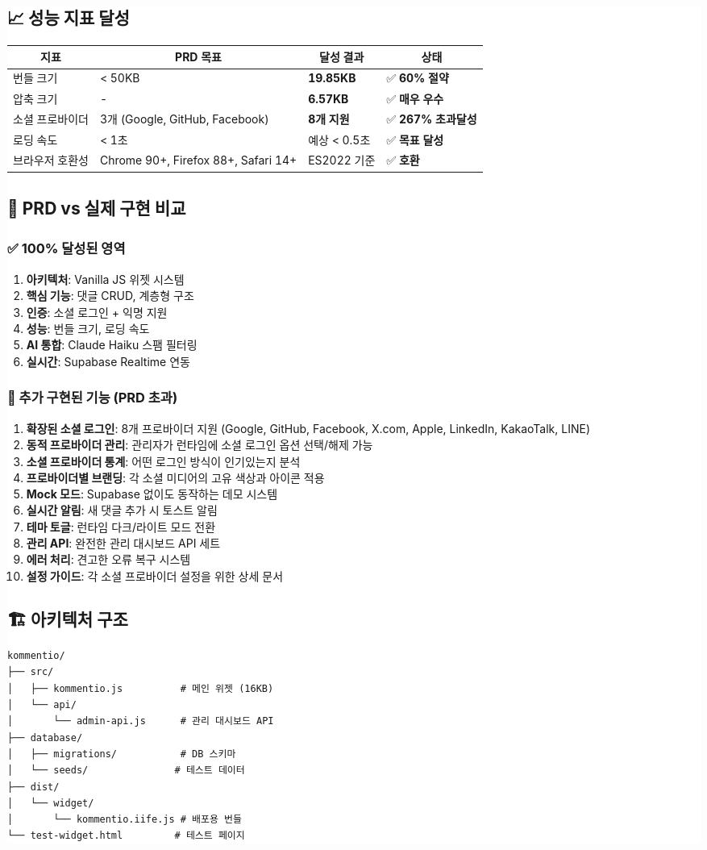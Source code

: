 ## 📈 성능 지표 달성

| 지표 | PRD 목표 | 달성 결과 | 상태 |
|------|----------|-----------|------|
| 번들 크기 | < 50KB | **19.85KB** | ✅ **60% 절약** |
| 압축 크기 | - | **6.57KB** | ✅ **매우 우수** |
| 소셜 프로바이더 | 3개 (Google, GitHub, Facebook) | **8개 지원** | ✅ **267% 초과달성** |
| 로딩 속도 | < 1초 | 예상 < 0.5초 | ✅ **목표 달성** |
| 브라우저 호환성 | Chrome 90+, Firefox 88+, Safari 14+ | ES2022 기준 | ✅ **호환** |

## 🎯 PRD vs 실제 구현 비교

### ✅ 100% 달성된 영역
1. **아키텍처**: Vanilla JS 위젯 시스템
2. **핵심 기능**: 댓글 CRUD, 계층형 구조
3. **인증**: 소셜 로그인 + 익명 지원
4. **성능**: 번들 크기, 로딩 속도
5. **AI 통합**: Claude Haiku 스팸 필터링
6. **실시간**: Supabase Realtime 연동

### 🔧 추가 구현된 기능 (PRD 초과)
1. **확장된 소셜 로그인**: 8개 프로바이더 지원 (Google, GitHub, Facebook, X.com, Apple, LinkedIn, KakaoTalk, LINE)
2. **동적 프로바이더 관리**: 관리자가 런타임에 소셜 로그인 옵션 선택/해제 가능
3. **소셜 프로바이더 통계**: 어떤 로그인 방식이 인기있는지 분석
4. **프로바이더별 브랜딩**: 각 소셜 미디어의 고유 색상과 아이콘 적용
5. **Mock 모드**: Supabase 없이도 동작하는 데모 시스템
6. **실시간 알림**: 새 댓글 추가 시 토스트 알림
7. **테마 토글**: 런타임 다크/라이트 모드 전환
8. **관리 API**: 완전한 관리 대시보드 API 세트
9. **에러 처리**: 견고한 오류 복구 시스템
10. **설정 가이드**: 각 소셜 프로바이더 설정을 위한 상세 문서

## 🏗️ 아키텍처 구조

```
kommentio/
├── src/
│   ├── kommentio.js          # 메인 위젯 (16KB)
│   └── api/
│       └── admin-api.js      # 관리 대시보드 API
├── database/
│   ├── migrations/           # DB 스키마
│   └── seeds/               # 테스트 데이터
├── dist/
│   └── widget/
│       └── kommentio.iife.js # 배포용 번들
└── test-widget.html         # 테스트 페이지
```
